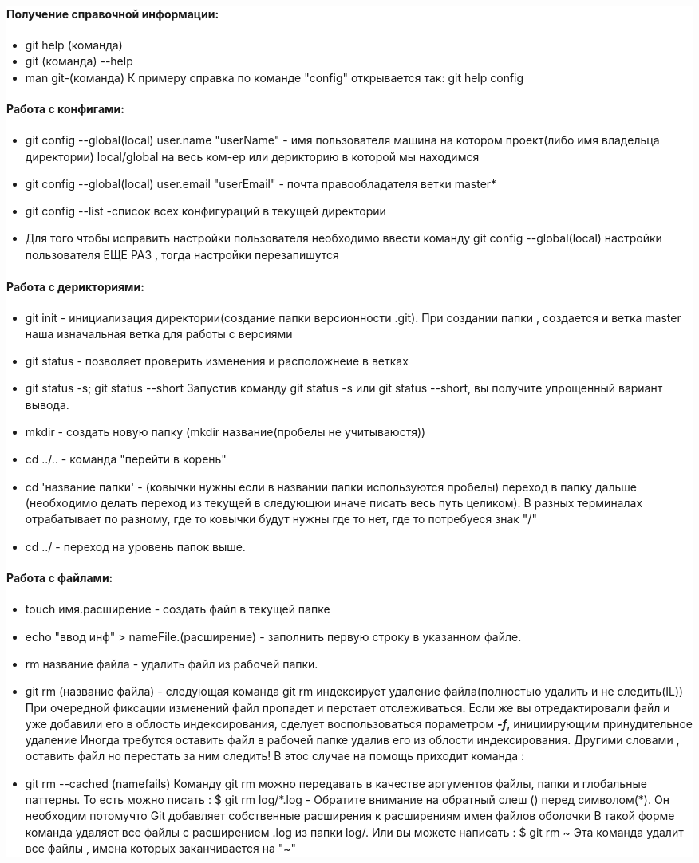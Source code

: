 #### Получение справочной информации:

* git help (команда)
* git (команда) --help
* man git-(команда)
К примеру справка по команде "config" открывается так:
git help config


#### Работа с конфигами:

* git config --global(local) user.name "userName" - имя пользователя машина на котором проект(либо имя владельца директории)
local/global на весь ком-ер или дерикторию в которой мы находимся

* git config --global(local) user.email "userEmail" - почта правообладателя ветки master*
* git config --list -список всех конфигураций в текущей директории

* Для того чтобы исправить настройки пользователя необходимо ввести команду git config --global(local) настройки пользователя ЕЩЕ РАЗ , тогда настройки перезапишутся


#### Работа с дерикториями:

* git init - инициализация директории(создание папки версионности .git). При создании папки , создается и ветка master наша изначальная ветка для работы с версиями
* git status - позволяет проверить изменения и расположнеие в ветках
* git status -s; git status --short
Запустив команду git status -s или git status --short, вы получите упрощенный вариант вывода. 


* mkdir - создать новую папку (mkdir название(пробелы не учитываюстя))
* cd ../.. -  команда "перейти в корень"  
* cd 'название папки' - (ковычки нужны если в названии папки используются пробелы) переход в папку дальше (необходимо делать переход из текущей в следующюи иначе писать весь путь целиком). В разных терминалах отрабатывает по разному, где то ковычки будут нужны где то нет, где то потребуеся знак "/"
* cd ../ - переход на уровень папок выше.

#### Работа с файлами:

* touch имя.расширение  - создать файл в текущей папке
* echo "ввод инф" > nameFile.(расширение) - заполнить первую строку в указанном файле. 
* rm название файла - удалить файл из рабочей папки.

* git rm (название файла) - следующая команда git rm индексирует удаление файла(полностью удалить и не следить(IL))
При очередной фиксации изменений файл пропадет и перстает отслеживаться. Если же вы отредактировали файл и уже добавили его в облость индексирования, сделует воспользоваться пораметром __*-f*__, инициирующим принудительное удаление 
Иногда требутся оставить файл в рабочей папке удалив его из облости индексирования. Другими словами , оставить файл но перестать за ним следить! В этос случае на помощь приходит  команда :
* git rm --cached (namefails)
Команду git rm можно передавать в качестве аргументов файлы, папки и глобальные паттерны. То есть можно писать :
$ git rm log/\*.log - Обратите внимание на обратный слеш (\) перед символом(*). Он необходим потомучто Git добавляет собственные расширения к расширениям имен файлов оболочки
В такой форме команда удаляет все файлы с расширением .log из папки log/.
Или вы можете написать :
$ git rm \~ Эта команда удалит все файлы , имена которых заканчивается на "~"

